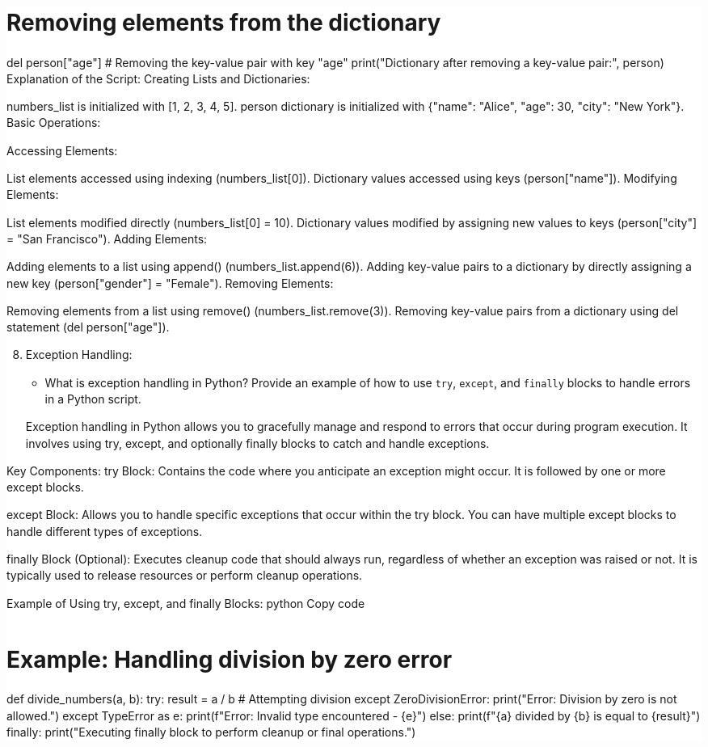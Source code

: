 # Removing elements from the dictionary
del person["age"]  # Removing the key-value pair with key "age"
print("Dictionary after removing a key-value pair:", person)
Explanation of the Script:
Creating Lists and Dictionaries:

numbers_list is initialized with [1, 2, 3, 4, 5].
person dictionary is initialized with {"name": "Alice", "age": 30, "city": "New York"}.
Basic Operations:

Accessing Elements:

List elements accessed using indexing (numbers_list[0]).
Dictionary values accessed using keys (person["name"]).
Modifying Elements:

List elements modified directly (numbers_list[0] = 10).
Dictionary values modified by assigning new values to keys (person["city"] = "San Francisco").
Adding Elements:

Adding elements to a list using append() (numbers_list.append(6)).
Adding key-value pairs to a dictionary by directly assigning a new key (person["gender"] = "Female").
Removing Elements:

Removing elements from a list using remove() (numbers_list.remove(3)).
Removing key-value pairs from a dictionary using del statement (del person["age"]).

8. Exception Handling:
   - What is exception handling in Python? Provide an example of how to use `try`, `except`, and `finally` blocks to handle errors in a Python script.

   Exception handling in Python allows you to gracefully manage and respond to errors that occur during program execution. It involves using try, except, and optionally finally blocks to catch and handle exceptions.

Key Components:
try Block: Contains the code where you anticipate an exception might occur. It is followed by one or more except blocks.

except Block: Allows you to handle specific exceptions that occur within the try block. You can have multiple except blocks to handle different types of exceptions.

finally Block (Optional): Executes cleanup code that should always run, regardless of whether an exception was raised or not. It is typically used to release resources or perform cleanup operations.

Example of Using try, except, and finally Blocks:
python
Copy code
# Example: Handling division by zero error

def divide_numbers(a, b):
    try:
        result = a / b  # Attempting division
    except ZeroDivisionError:
        print("Error: Division by zero is not allowed.")
    except TypeError as e:
        print(f"Error: Invalid type encountered - {e}")
    else:
        print(f"{a} divided by {b} is equal to {result}")
    finally:
        print("Executing finally block to perform cleanup or final operations.")

